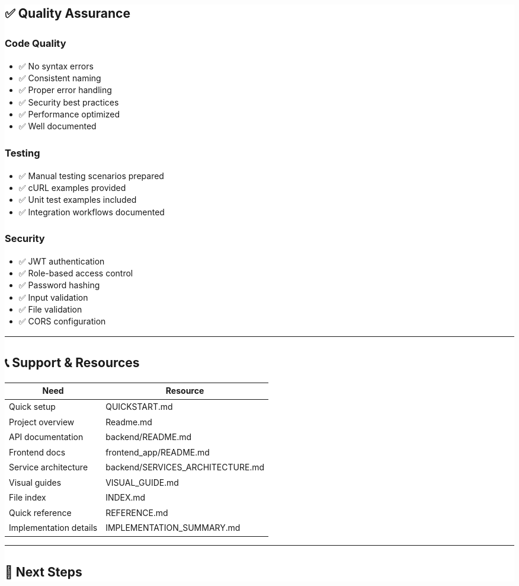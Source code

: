 
## ✅ Quality Assurance

### Code Quality
- ✅ No syntax errors
- ✅ Consistent naming
- ✅ Proper error handling
- ✅ Security best practices
- ✅ Performance optimized
- ✅ Well documented

### Testing
- ✅ Manual testing scenarios prepared
- ✅ cURL examples provided
- ✅ Unit test examples included
- ✅ Integration workflows documented

### Security
- ✅ JWT authentication
- ✅ Role-based access control
- ✅ Password hashing
- ✅ Input validation
- ✅ File validation
- ✅ CORS configuration

---

## 📞 Support & Resources

| Need | Resource |
|------|----------|
| Quick setup | QUICKSTART.md |
| Project overview | Readme.md |
| API documentation | backend/README.md |
| Frontend docs | frontend_app/README.md |
| Service architecture | backend/SERVICES_ARCHITECTURE.md |
| Visual guides | VISUAL_GUIDE.md |
| File index | INDEX.md |
| Quick reference | REFERENCE.md |
| Implementation details | IMPLEMENTATION_SUMMARY.md |

---

## 🎯 Next Steps
